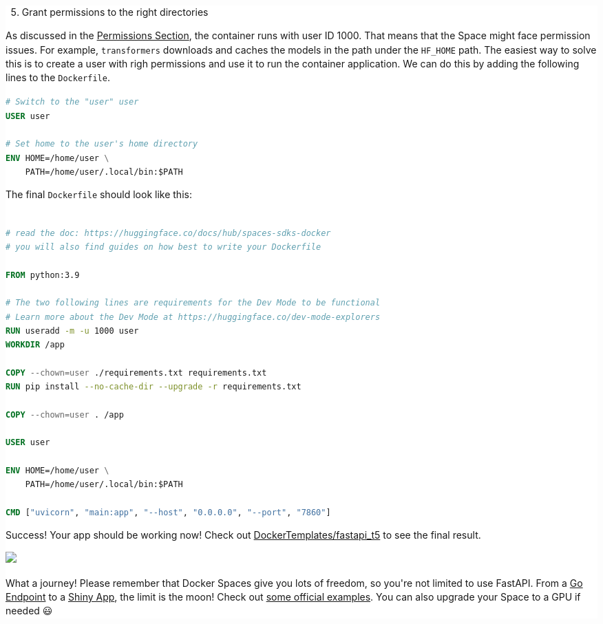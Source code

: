 5. Grant permissions to the right directories

As discussed in the [Permissions Section](./spaces-sdks-docker#permissions), the container runs with user ID 1000. That means that the Space might face permission issues. For example, `transformers` downloads and caches the models in the path under the `HF_HOME` path. The easiest way to solve this is to create a user with righ permissions and use it to run the container application. We can do this by adding the following lines to the `Dockerfile`.

```Dockerfile
# Switch to the "user" user
USER user

# Set home to the user's home directory
ENV HOME=/home/user \
	PATH=/home/user/.local/bin:$PATH
```

The final `Dockerfile` should look like this:

```Dockerfile

# read the doc: https://huggingface.co/docs/hub/spaces-sdks-docker
# you will also find guides on how best to write your Dockerfile

FROM python:3.9

# The two following lines are requirements for the Dev Mode to be functional
# Learn more about the Dev Mode at https://huggingface.co/dev-mode-explorers
RUN useradd -m -u 1000 user
WORKDIR /app

COPY --chown=user ./requirements.txt requirements.txt
RUN pip install --no-cache-dir --upgrade -r requirements.txt

COPY --chown=user . /app

USER user

ENV HOME=/home/user \
	PATH=/home/user/.local/bin:$PATH

CMD ["uvicorn", "main:app", "--host", "0.0.0.0", "--port", "7860"]
```

Success! Your app should be working now! Check out [DockerTemplates/fastapi_t5](https://huggingface.co/spaces/DockerTemplates/fastapi_t5) to see the final result.

<div class="flex justify-center">
<img src="https://huggingface.co/datasets/huggingface/documentation-images/resolve/main/hub/huggingface.co_spaces_docker_fastapi_t5.jpg"/>
</div>

What a journey! Please remember that Docker Spaces give you lots of freedom, so you're not limited to use FastAPI. From a [Go Endpoint](https://huggingface.co/spaces/DockerTemplates/test-docker-go) to a [Shiny App](https://huggingface.co/spaces/DockerTemplates/shiny-with-python), the limit is the moon! Check out [some official examples](./spaces-sdks-docker-examples). You can also upgrade your Space to a GPU if needed 😃
